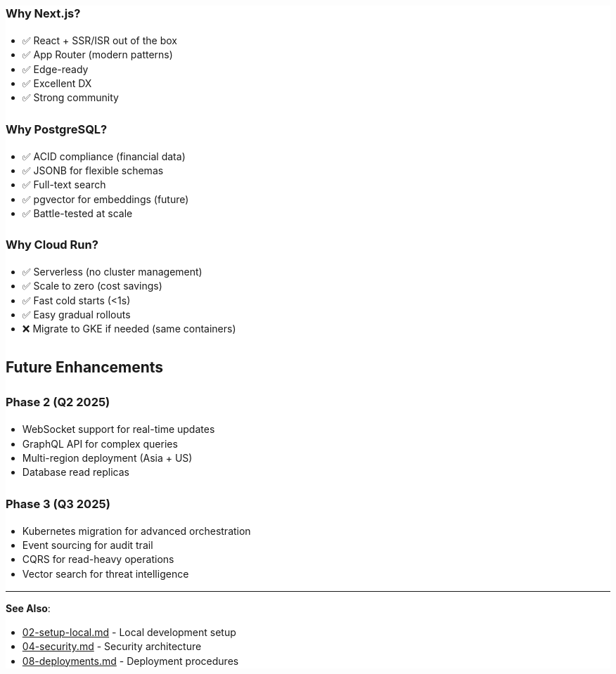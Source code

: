 ### Why Next.js?
- ✅ React + SSR/ISR out of the box
- ✅ App Router (modern patterns)
- ✅ Edge-ready
- ✅ Excellent DX
- ✅ Strong community

### Why PostgreSQL?
- ✅ ACID compliance (financial data)
- ✅ JSONB for flexible schemas
- ✅ Full-text search
- ✅ pgvector for embeddings (future)
- ✅ Battle-tested at scale

### Why Cloud Run?
- ✅ Serverless (no cluster management)
- ✅ Scale to zero (cost savings)
- ✅ Fast cold starts (<1s)
- ✅ Easy gradual rollouts
- ❌ Migrate to GKE if needed (same containers)

## Future Enhancements

### Phase 2 (Q2 2025)
- WebSocket support for real-time updates
- GraphQL API for complex queries
- Multi-region deployment (Asia + US)
- Database read replicas

### Phase 3 (Q3 2025)
- Kubernetes migration for advanced orchestration
- Event sourcing for audit trail
- CQRS for read-heavy operations
- Vector search for threat intelligence

---

**See Also**:
- [02-setup-local.md](./02-setup-local.md) - Local development setup
- [04-security.md](./04-security.md) - Security architecture
- [08-deployments.md](./08-deployments.md) - Deployment procedures
